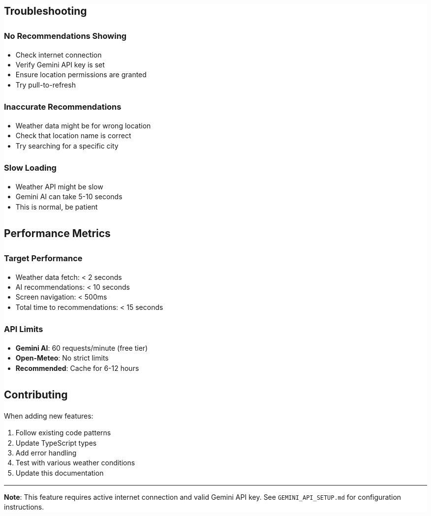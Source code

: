 ## Troubleshooting

### No Recommendations Showing
- Check internet connection
- Verify Gemini API key is set
- Ensure location permissions are granted
- Try pull-to-refresh

### Inaccurate Recommendations
- Weather data might be for wrong location
- Check that location name is correct
- Try searching for a specific city

### Slow Loading
- Weather API might be slow
- Gemini AI can take 5-10 seconds
- This is normal, be patient

## Performance Metrics

### Target Performance
- Weather data fetch: < 2 seconds
- AI recommendations: < 10 seconds
- Screen navigation: < 500ms
- Total time to recommendations: < 15 seconds

### API Limits
- **Gemini AI**: 60 requests/minute (free tier)
- **Open-Meteo**: No strict limits
- **Recommended**: Cache for 6-12 hours

## Contributing

When adding new features:
1. Follow existing code patterns
2. Update TypeScript types
3. Add error handling
4. Test with various weather conditions
5. Update this documentation

---

**Note**: This feature requires active internet connection and valid Gemini API key. See `GEMINI_API_SETUP.md` for configuration instructions.
